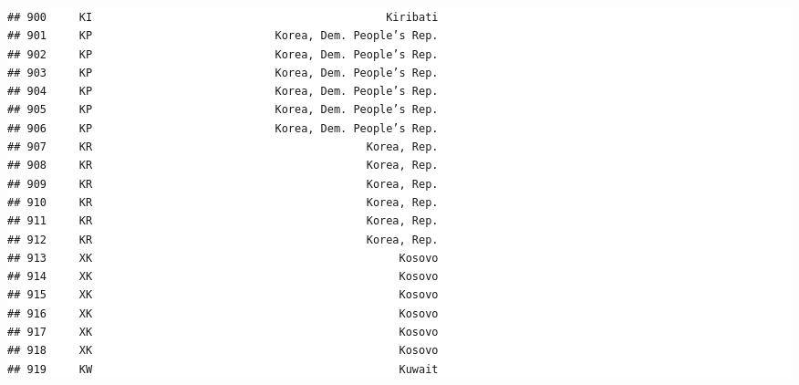     ## 900     KI                                             Kiribati
    ## 901     KP                            Korea, Dem. People’s Rep.
    ## 902     KP                            Korea, Dem. People’s Rep.
    ## 903     KP                            Korea, Dem. People’s Rep.
    ## 904     KP                            Korea, Dem. People’s Rep.
    ## 905     KP                            Korea, Dem. People’s Rep.
    ## 906     KP                            Korea, Dem. People’s Rep.
    ## 907     KR                                          Korea, Rep.
    ## 908     KR                                          Korea, Rep.
    ## 909     KR                                          Korea, Rep.
    ## 910     KR                                          Korea, Rep.
    ## 911     KR                                          Korea, Rep.
    ## 912     KR                                          Korea, Rep.
    ## 913     XK                                               Kosovo
    ## 914     XK                                               Kosovo
    ## 915     XK                                               Kosovo
    ## 916     XK                                               Kosovo
    ## 917     XK                                               Kosovo
    ## 918     XK                                               Kosovo
    ## 919     KW                                               Kuwait